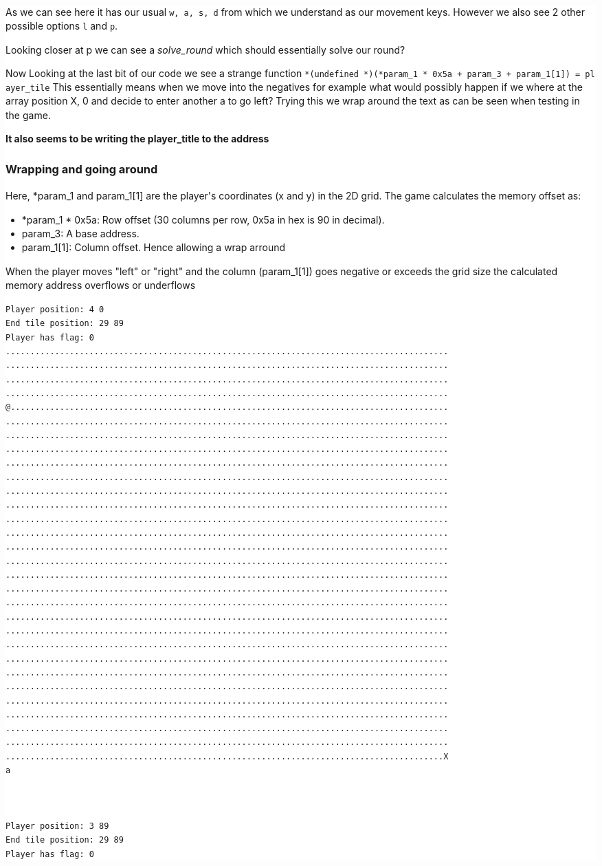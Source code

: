 As we can see here it has our usual ``w, a, s, d`` from which we understand as our movement keys. However we also see 2 other possible options `l` and `p`.

Looking closer at p we can see a *solve_round* which should essentially solve our round?

Now Looking at the last bit of our code we see a strange function ``*(undefined *)(*param_1 * 0x5a + param_3 + param_1[1]) = player_tile``
This essentially means when we move into the negatives for example what would possibly happen if we where at the array position X, 0 and decide to enter another a to go left?
Trying this we wrap around the text as can be seen when testing in the game.

**It also seems to be writing the player_title to the address**

### Wrapping and going around

Here, *param_1 and param_1[1] are the player's coordinates (x and y) in the 2D grid.
The game calculates the memory offset as:
- *param_1 * 0x5a: Row offset (30 columns per row, 0x5a in hex is 90 in decimal).
- param_3: A base address.
- param_1[1]: Column offset.
Hence allowing a wrap arround 

When the player moves "left" or "right" and the column (param_1[1]) goes negative or exceeds the grid size the calculated memory address overflows or underflows

```
Player position: 4 0
End tile position: 29 89
Player has flag: 0
..........................................................................................
..........................................................................................
..........................................................................................
..........................................................................................
@.........................................................................................
..........................................................................................
..........................................................................................
..........................................................................................
..........................................................................................
..........................................................................................
..........................................................................................
..........................................................................................
..........................................................................................
..........................................................................................
..........................................................................................
..........................................................................................
..........................................................................................
..........................................................................................
..........................................................................................
..........................................................................................
..........................................................................................
..........................................................................................
..........................................................................................
..........................................................................................
..........................................................................................
..........................................................................................
..........................................................................................
..........................................................................................
..........................................................................................
.........................................................................................X
a



Player position: 3 89
End tile position: 29 89
Player has flag: 0
```